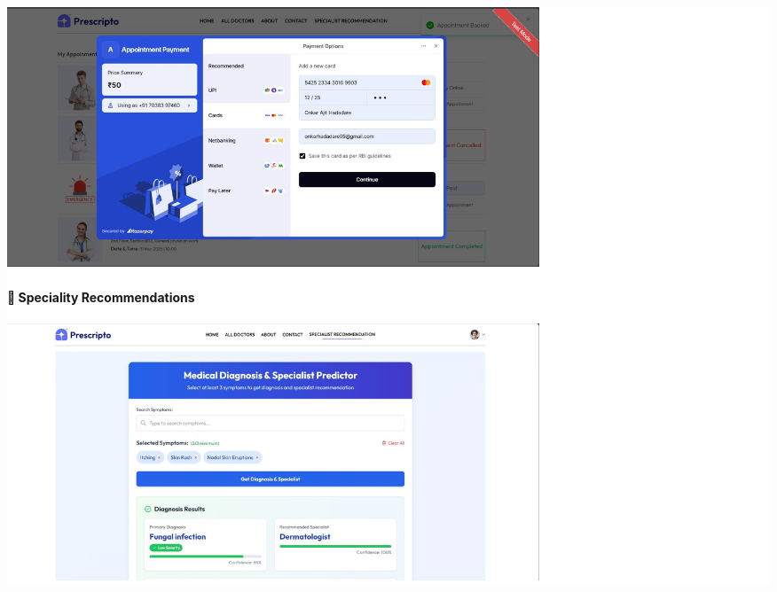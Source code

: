 <img src="ScreenShots/14.jpg" alt="User Login" width="600"/>



#### 🔹 Speciality Recommendations
<img src="ScreenShots/10.jpg" alt="User Login" width="600"/>